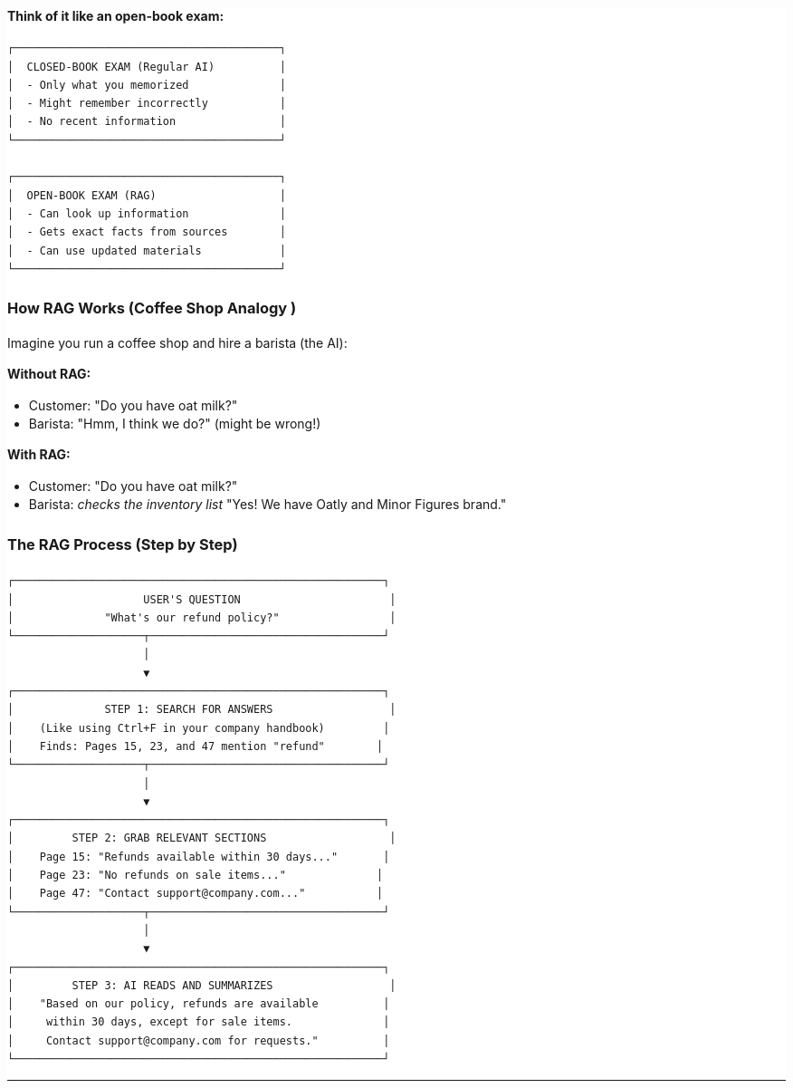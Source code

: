 **Think of it like an open-book exam:**

```
┌─────────────────────────────────────────┐
│  CLOSED-BOOK EXAM (Regular AI)          │
│  - Only what you memorized              │
│  - Might remember incorrectly           │
│  - No recent information                │
└─────────────────────────────────────────┘

┌─────────────────────────────────────────┐
│  OPEN-BOOK EXAM (RAG)                   │
│  - Can look up information              │
│  - Gets exact facts from sources        │
│  - Can use updated materials            │
└─────────────────────────────────────────┘
```

### How RAG Works (Coffee Shop Analogy )

Imagine you run a coffee shop and hire a barista (the AI):

**Without RAG:**
- Customer: "Do you have oat milk?"
- Barista: "Hmm, I think we do?" (might be wrong!)

**With RAG:**
- Customer: "Do you have oat milk?"
- Barista: *checks the inventory list* "Yes! We have Oatly and Minor Figures brand."

### The RAG Process (Step by Step)

```
┌─────────────────────────────────────────────────────────┐
│                    USER'S QUESTION                       │
│              "What's our refund policy?"                 │
└────────────────────┬────────────────────────────────────┘
                     │
                     ▼
┌─────────────────────────────────────────────────────────┐
│              STEP 1: SEARCH FOR ANSWERS                  │
│    (Like using Ctrl+F in your company handbook)         │
│    Finds: Pages 15, 23, and 47 mention "refund"        │
└────────────────────┬────────────────────────────────────┘
                     │
                     ▼
┌─────────────────────────────────────────────────────────┐
│         STEP 2: GRAB RELEVANT SECTIONS                   │
│    Page 15: "Refunds available within 30 days..."       │
│    Page 23: "No refunds on sale items..."              │
│    Page 47: "Contact support@company.com..."           │
└────────────────────┬────────────────────────────────────┘
                     │
                     ▼
┌─────────────────────────────────────────────────────────┐
│         STEP 3: AI READS AND SUMMARIZES                  │
│    "Based on our policy, refunds are available          │
│     within 30 days, except for sale items.              │
│     Contact support@company.com for requests."          │
└─────────────────────────────────────────────────────────┘
```

---